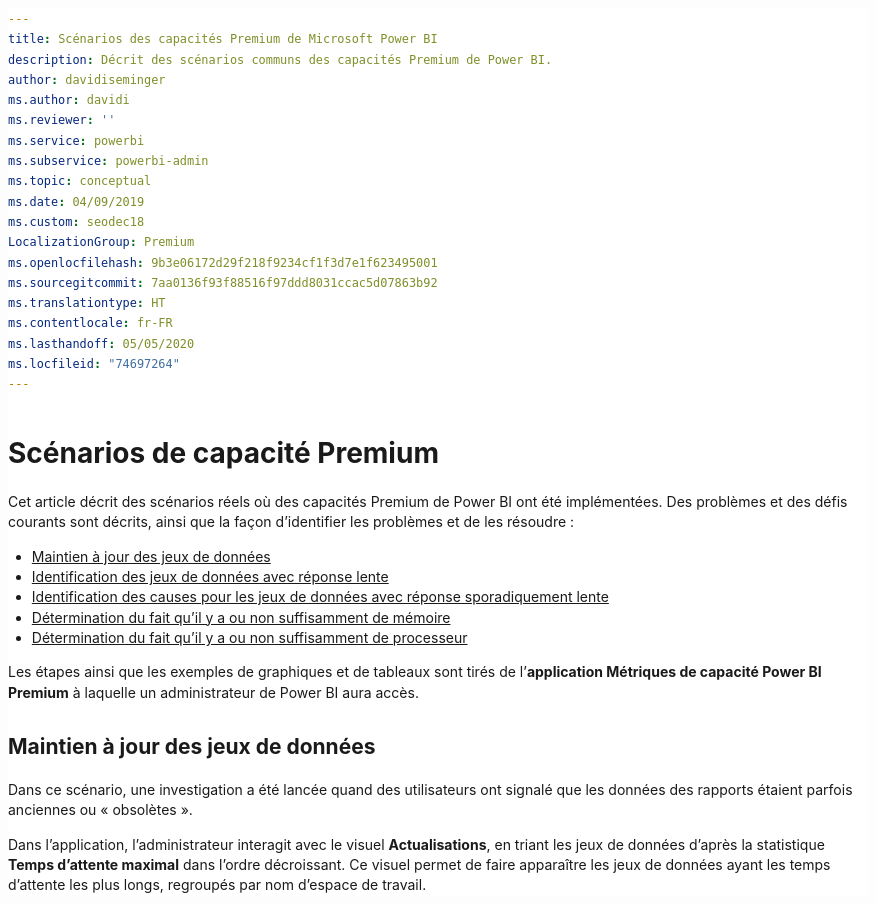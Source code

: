 ```yaml
---
title: Scénarios des capacités Premium de Microsoft Power BI
description: Décrit des scénarios communs des capacités Premium de Power BI.
author: davidiseminger
ms.author: davidi
ms.reviewer: ''
ms.service: powerbi
ms.subservice: powerbi-admin
ms.topic: conceptual
ms.date: 04/09/2019
ms.custom: seodec18
LocalizationGroup: Premium
ms.openlocfilehash: 9b3e06172d29f218f9234cf1f3d7e1f623495001
ms.sourcegitcommit: 7aa0136f93f88516f97ddd8031ccac5d07863b92
ms.translationtype: HT
ms.contentlocale: fr-FR
ms.lasthandoff: 05/05/2020
ms.locfileid: "74697264"
---
```

# <a name="premium-capacity-scenarios"></a>Scénarios de capacité Premium

Cet article décrit des scénarios réels où des capacités Premium de Power BI ont été implémentées. Des problèmes et des défis courants sont décrits, ainsi que la façon d’identifier les problèmes et de les résoudre :

- [Maintien à jour des jeux de données](#keeping-datasets-up-to-date)
- [Identification des jeux de données avec réponse lente](#identifying-slow-responding-datasets)
- [Identification des causes pour les jeux de données avec réponse sporadiquement lente](#identifying-causes-for-sporadically-slow-responding-datasets)
- [Détermination du fait qu’il y a ou non suffisamment de mémoire](#determining-whether-there-is-enough-memory)
- [Détermination du fait qu’il y a ou non suffisamment de processeur](#determining-whether-there-is-enough-cpu)

Les étapes ainsi que les exemples de graphiques et de tableaux sont tirés de l’**application Métriques de capacité Power BI Premium** à laquelle un administrateur de Power BI aura accès.

## <a name="keeping-datasets-up-to-date"></a>Maintien à jour des jeux de données

Dans ce scénario, une investigation a été lancée quand des utilisateurs ont signalé que les données des rapports étaient parfois anciennes ou « obsolètes ».

Dans l’application, l’administrateur interagit avec le visuel **Actualisations**, en triant les jeux de données d’après la statistique **Temps d’attente maximal** dans l’ordre décroissant. Ce visuel permet de faire apparaître les jeux de données ayant les temps d’attente les plus longs, regroupés par nom d’espace de travail.
